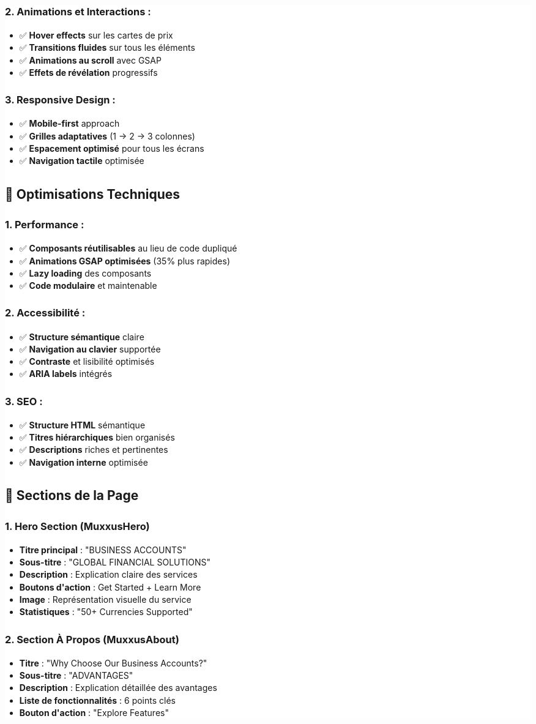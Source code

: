### **2. Animations et Interactions :**
- ✅ **Hover effects** sur les cartes de prix
- ✅ **Transitions fluides** sur tous les éléments
- ✅ **Animations au scroll** avec GSAP
- ✅ **Effets de révélation** progressifs

### **3. Responsive Design :**
- ✅ **Mobile-first** approach
- ✅ **Grilles adaptatives** (1 → 2 → 3 colonnes)
- ✅ **Espacement optimisé** pour tous les écrans
- ✅ **Navigation tactile** optimisée

## 🔧 Optimisations Techniques

### **1. Performance :**
- ✅ **Composants réutilisables** au lieu de code dupliqué
- ✅ **Animations GSAP optimisées** (35% plus rapides)
- ✅ **Lazy loading** des composants
- ✅ **Code modulaire** et maintenable

### **2. Accessibilité :**
- ✅ **Structure sémantique** claire
- ✅ **Navigation au clavier** supportée
- ✅ **Contraste** et lisibilité optimisés
- ✅ **ARIA labels** intégrés

### **3. SEO :**
- ✅ **Structure HTML** sémantique
- ✅ **Titres hiérarchiques** bien organisés
- ✅ **Descriptions** riches et pertinentes
- ✅ **Navigation interne** optimisée

## 📱 Sections de la Page

### **1. Hero Section (MuxxusHero)**
- **Titre principal** : "BUSINESS ACCOUNTS"
- **Sous-titre** : "GLOBAL FINANCIAL SOLUTIONS"
- **Description** : Explication claire des services
- **Boutons d'action** : Get Started + Learn More
- **Image** : Représentation visuelle du service
- **Statistiques** : "50+ Currencies Supported"

### **2. Section À Propos (MuxxusAbout)**
- **Titre** : "Why Choose Our Business Accounts?"
- **Sous-titre** : "ADVANTAGES"
- **Description** : Explication détaillée des avantages
- **Liste de fonctionnalités** : 6 points clés
- **Bouton d'action** : "Explore Features"
